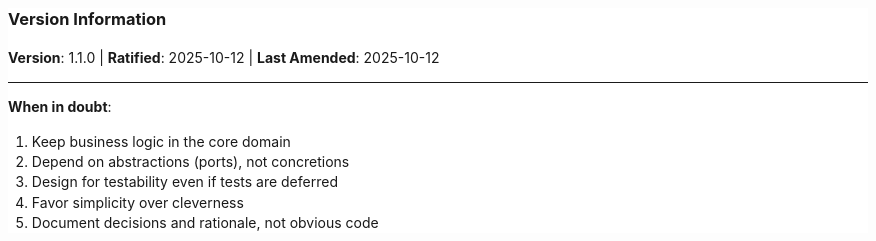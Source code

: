 ### Version Information

**Version**: 1.1.0 | **Ratified**: 2025-10-12 | **Last Amended**: 2025-10-12

---

**When in doubt**:
1. Keep business logic in the core domain
2. Depend on abstractions (ports), not concretions
3. Design for testability even if tests are deferred
4. Favor simplicity over cleverness
5. Document decisions and rationale, not obvious code